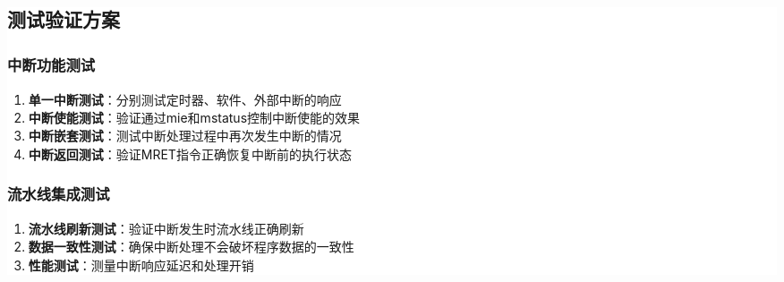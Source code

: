 ## 测试验证方案

### 中断功能测试
1. **单一中断测试**：分别测试定时器、软件、外部中断的响应
2. **中断使能测试**：验证通过mie和mstatus控制中断使能的效果
3. **中断嵌套测试**：测试中断处理过程中再次发生中断的情况
4. **中断返回测试**：验证MRET指令正确恢复中断前的执行状态

### 流水线集成测试
1. **流水线刷新测试**：验证中断发生时流水线正确刷新
2. **数据一致性测试**：确保中断处理不会破坏程序数据的一致性
3. **性能测试**：测量中断响应延迟和处理开销
